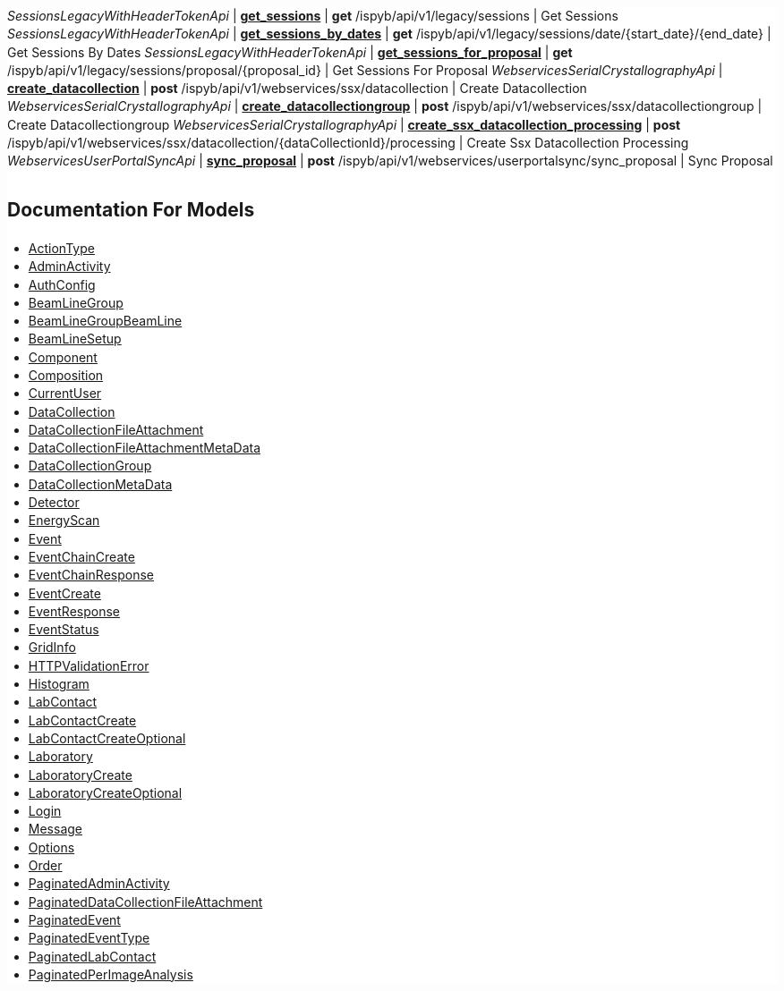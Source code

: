 *SessionsLegacyWithHeaderTokenApi* | [**get_sessions**](docs/apis/tags/SessionsLegacyWithHeaderTokenApi.md#get_sessions) | **get** /ispyb/api/v1/legacy/sessions | Get Sessions
*SessionsLegacyWithHeaderTokenApi* | [**get_sessions_by_dates**](docs/apis/tags/SessionsLegacyWithHeaderTokenApi.md#get_sessions_by_dates) | **get** /ispyb/api/v1/legacy/sessions/date/{start_date}/{end_date} | Get Sessions By Dates
*SessionsLegacyWithHeaderTokenApi* | [**get_sessions_for_proposal**](docs/apis/tags/SessionsLegacyWithHeaderTokenApi.md#get_sessions_for_proposal) | **get** /ispyb/api/v1/legacy/sessions/proposal/{proposal_id} | Get Sessions For Proposal
*WebservicesSerialCrystallographyApi* | [**create_datacollection**](docs/apis/tags/WebservicesSerialCrystallographyApi.md#create_datacollection) | **post** /ispyb/api/v1/webservices/ssx/datacollection | Create Datacollection
*WebservicesSerialCrystallographyApi* | [**create_datacollectiongroup**](docs/apis/tags/WebservicesSerialCrystallographyApi.md#create_datacollectiongroup) | **post** /ispyb/api/v1/webservices/ssx/datacollectiongroup | Create Datacollectiongroup
*WebservicesSerialCrystallographyApi* | [**create_ssx_datacollection_processing**](docs/apis/tags/WebservicesSerialCrystallographyApi.md#create_ssx_datacollection_processing) | **post** /ispyb/api/v1/webservices/ssx/datacollection/{dataCollectionId}/processing | Create Ssx Datacollection Processing
*WebservicesUserPortalSyncApi* | [**sync_proposal**](docs/apis/tags/WebservicesUserPortalSyncApi.md#sync_proposal) | **post** /ispyb/api/v1/webservices/userportalsync/sync_proposal | Sync Proposal

## Documentation For Models

 - [ActionType](docs/models/ActionType.md)
 - [AdminActivity](docs/models/AdminActivity.md)
 - [AuthConfig](docs/models/AuthConfig.md)
 - [BeamLineGroup](docs/models/BeamLineGroup.md)
 - [BeamLineGroupBeamLine](docs/models/BeamLineGroupBeamLine.md)
 - [BeamLineSetup](docs/models/BeamLineSetup.md)
 - [Component](docs/models/Component.md)
 - [Composition](docs/models/Composition.md)
 - [CurrentUser](docs/models/CurrentUser.md)
 - [DataCollection](docs/models/DataCollection.md)
 - [DataCollectionFileAttachment](docs/models/DataCollectionFileAttachment.md)
 - [DataCollectionFileAttachmentMetaData](docs/models/DataCollectionFileAttachmentMetaData.md)
 - [DataCollectionGroup](docs/models/DataCollectionGroup.md)
 - [DataCollectionMetaData](docs/models/DataCollectionMetaData.md)
 - [Detector](docs/models/Detector.md)
 - [EnergyScan](docs/models/EnergyScan.md)
 - [Event](docs/models/Event.md)
 - [EventChainCreate](docs/models/EventChainCreate.md)
 - [EventChainResponse](docs/models/EventChainResponse.md)
 - [EventCreate](docs/models/EventCreate.md)
 - [EventResponse](docs/models/EventResponse.md)
 - [EventStatus](docs/models/EventStatus.md)
 - [GridInfo](docs/models/GridInfo.md)
 - [HTTPValidationError](docs/models/HTTPValidationError.md)
 - [Histogram](docs/models/Histogram.md)
 - [LabContact](docs/models/LabContact.md)
 - [LabContactCreate](docs/models/LabContactCreate.md)
 - [LabContactCreateOptional](docs/models/LabContactCreateOptional.md)
 - [Laboratory](docs/models/Laboratory.md)
 - [LaboratoryCreate](docs/models/LaboratoryCreate.md)
 - [LaboratoryCreateOptional](docs/models/LaboratoryCreateOptional.md)
 - [Login](docs/models/Login.md)
 - [Message](docs/models/Message.md)
 - [Options](docs/models/Options.md)
 - [Order](docs/models/Order.md)
 - [PaginatedAdminActivity](docs/models/PaginatedAdminActivity.md)
 - [PaginatedDataCollectionFileAttachment](docs/models/PaginatedDataCollectionFileAttachment.md)
 - [PaginatedEvent](docs/models/PaginatedEvent.md)
 - [PaginatedEventType](docs/models/PaginatedEventType.md)
 - [PaginatedLabContact](docs/models/PaginatedLabContact.md)
 - [PaginatedPerImageAnalysis](docs/models/PaginatedPerImageAnalysis.md)